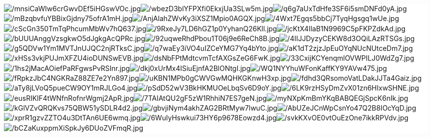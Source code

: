 <img src="https://image.tmdb.org/t/p/original/mnsiCaWIw6crGwvDEf5iHGswVOc.jpg" alt="/mnsiCaWIw6crGwvDEf5iHGswVOc.jpg" title="/mnsiCaWIw6crGwvDEf5iHGswVOc.jpg"><img src="https://image.tmdb.org/t/p/original/wbezD3blYFPXfi0EkxjUa3SLw5m.jpg" alt="/wbezD3blYFPXfi0EkxjUa3SLw5m.jpg" title="/wbezD3blYFPXfi0EkxjUa3SLw5m.jpg"><img src="https://image.tmdb.org/t/p/original/q6g7aUxTdHfe3SF6i5smDNFd0yA.jpg" alt="/q6g7aUxTdHfe3SF6i5smDNFd0yA.jpg" title="/q6g7aUxTdHfe3SF6i5smDNFd0yA.jpg"><img src="https://image.tmdb.org/t/p/original/mBzqbvfuYBBixGjdny75ofrA1mH.jpg" alt="/mBzqbvfuYBBixGjdny75ofrA1mH.jpg" title="/mBzqbvfuYBBixGjdny75ofrA1mH.jpg"><img src="https://image.tmdb.org/t/p/original/AnjAlahZWvKy3iXSZ1Mpio0AGQX.jpg" alt="/AnjAlahZWvKy3iXSZ1Mpio0AGQX.jpg" title="/AnjAlahZWvKy3iXSZ1Mpio0AGQX.jpg"><img src="https://image.tmdb.org/t/p/original/4Wxt7Egqs5bbCj7TyqHgsgq1wUe.jpg" alt="/4Wxt7Egqs5bbCj7TyqHgsgq1wUe.jpg" title="/4Wxt7Egqs5bbCj7TyqHgsgq1wUe.jpg"><img src="https://image.tmdb.org/t/p/original/cScGn350TmTqPhcumMbWv7hQ637.jpg" alt="/cScGn350TmTqPhcumMbWv7hQ637.jpg" title="/cScGn350TmTqPhcumMbWv7hQ637.jpg"><img src="https://image.tmdb.org/t/p/original/9RxeJy7LD6hGZ1p0YyhanQ26Kll.jpg" alt="/9RxeJy7LD6hGZ1p0YyhanQ26Kll.jpg" title="/9RxeJy7LD6hGZ1p0YyhanQ26Kll.jpg"><img src="https://image.tmdb.org/t/p/original/jcKtX4IlaB1N9969C5pFKPZdkAd.jpg" alt="/jcKtX4IlaB1N9969C5pFKPZdkAd.jpg" title="/jcKtX4IlaB1N9969C5pFKPZdkAd.jpg"><img src="https://image.tmdb.org/t/p/original/bUUUAnggVzsgkwO5dJgkgAcQPRc.jpg" alt="/bUUUAnggVzsgkwO5dJgkgAcQPRc.jpg" title="/bUUUAnggVzsgkwO5dJgkgAcQPRc.jpg"><img src="https://image.tmdb.org/t/p/original/92uqweRhdPbou1T06j9e6ReCh8B.jpg" alt="/92uqweRhdPbou1T06j9e6ReCh8B.jpg" title="/92uqweRhdPbou1T06j9e6ReCh8B.jpg"><img src="https://image.tmdb.org/t/p/original/4IIJJDyzyCEKW8d3OQiLAzRTSGs.jpg" alt="/4IIJJDyzyCEKW8d3OQiLAzRTSGs.jpg" title="/4IIJJDyzyCEKW8d3OQiLAzRTSGs.jpg"><img src="https://image.tmdb.org/t/p/original/g5QDVw1Ym1MVTJnUJQC2njRTksC.jpg" alt="/g5QDVw1Ym1MVTJnUJQC2njRTksC.jpg" title="/g5QDVw1Ym1MVTJnUJQC2njRTksC.jpg"><img src="https://image.tmdb.org/t/p/original/q7waEy3iVO4uIZCeYMG7Yq4bYto.jpg" alt="/q7waEy3iVO4uIZCeYMG7Yq4bYto.jpg" title="/q7waEy3iVO4uIZCeYMG7Yq4bYto.jpg"><img src="https://image.tmdb.org/t/p/original/aK1dT2zjzJpEuOYqNUcNUtceDm7.jpg" alt="/aK1dT2zjzJpEuOYqNUcNUtceDm7.jpg" title="/aK1dT2zjzJpEuOYqNUcNUtceDm7.jpg"><img src="https://image.tmdb.org/t/p/original/xHSs3vkjPUJmXFZU4ioDUNSwEVB.jpg" alt="/xHSs3vkjPUJmXFZU4ioDUNSwEVB.jpg" title="/xHSs3vkjPUJmXFZU4ioDUNSwEVB.jpg"><img src="https://image.tmdb.org/t/p/original/dsNbFPtMdtcvmTcfAXGsZeG6FwK.jpg" alt="/dsNbFPtMdtcvmTcfAXGsZeG6FwK.jpg" title="/dsNbFPtMdtcvmTcfAXGsZeG6FwK.jpg"><img src="https://image.tmdb.org/t/p/original/33CxijKCYenqmlOVWPILJ0WdZg7.jpg" alt="/33CxijKCYenqmlOVWPILJ0WdZg7.jpg" title="/33CxijKCYenqmlOVWPILJ0WdZg7.jpg"><img src="https://image.tmdb.org/t/p/original/1hs2jMacAOiefPaRFgwsPvRSInr.jpg" alt="/1hs2jMacAOiefPaRFgwsPvRSInr.jpg" title="/1hs2jMacAOiefPaRFgwsPvRSInr.jpg"><img src="https://image.tmdb.org/t/p/original/dkj0xUrMx4ISiuEjnfA2BlONtgI.jpg" alt="/dkj0xUrMx4ISiuEjnfA2BlONtgI.jpg" title="/dkj0xUrMx4ISiuEjnfA2BlONtgI.jpg"><img src="https://image.tmdb.org/t/p/original/WQ1NYYhuWFonKaffKY9YAVw475.jpg" alt="/WQ1NYYhuWFonKaffKY9YAVw475.jpg" title="/WQ1NYYhuWFonKaffKY9YAVw475.jpg"><img src="https://image.tmdb.org/t/p/original/fRpkzJbC4NGKRaZ88ZE7e2Yn897.jpg" alt="/fRpkzJbC4NGKRaZ88ZE7e2Yn897.jpg" title="/fRpkzJbC4NGKRaZ88ZE7e2Yn897.jpg"><img src="https://image.tmdb.org/t/p/original/uKBN1MPb0gCWVGwMQHKGKnwH3xp.jpg" alt="/uKBN1MPb0gCWVGwMQHKGKnwH3xp.jpg" title="/uKBN1MPb0gCWVGwMQHKGKnwH3xp.jpg"><img src="https://image.tmdb.org/t/p/original/fdhd3QRsomoVatLDakJJTa4Gaiz.jpg" alt="/fdhd3QRsomoVatLDakJJTa4Gaiz.jpg" title="/fdhd3QRsomoVatLDakJJTa4Gaiz.jpg"><img src="https://image.tmdb.org/t/p/original/aTy8jLVoQ5pueCW9OY1mRJLGo4.jpg" alt="/aTy8jLVoQ5pueCW9OY1mRJLGo4.jpg" title="/aTy8jLVoQ5pueCW9OY1mRJLGo4.jpg"><img src="https://image.tmdb.org/t/p/original/pSdD52wV3BkHKMUOeLbqSv6D9oY.jpg" alt="/pSdD52wV3BkHKMUOeLbqSv6D9oY.jpg" title="/pSdD52wV3BkHKMUOeLbqSv6D9oY.jpg"><img src="https://image.tmdb.org/t/p/original/6LK9rzHSyDmZvX01zn6HIxwSHNE.jpg" alt="/6LK9rzHSyDmZvX01zn6HIxwSHNE.jpg" title="/6LK9rzHSyDmZvX01zn6HIxwSHNE.jpg"><img src="https://image.tmdb.org/t/p/original/eusRIKIF4tWNfnRofnrWgmj2ApR.jpg" alt="/eusRIKIF4tWNfnRofnrWgmj2ApR.jpg" title="/eusRIKIF4tWNfnRofnrWgmj2ApR.jpg"><img src="https://image.tmdb.org/t/p/original/7TAIAtQU2gF5zW1RhhiN7ES7geN.jpg" alt="/7TAIAtQU2gF5zW1RhhiN7ES7geN.jpg" title="/7TAIAtQU2gF5zW1RhhiN7ES7geN.jpg"><img src="https://image.tmdb.org/t/p/original/myNXpKmBmYKqBABQEGjSpcK6nIk.jpg" alt="/myNXpKmBmYKqBABQEGjSpcK6nIk.jpg" title="/myNXpKmBmYKqBABQEGjSpcK6nIk.jpg"><img src="https://image.tmdb.org/t/p/original/kGlVZvQRQKvs75QBW51ySDLR4d2.jpg" alt="/kGlVZvQRQKvs75QBW51ySDLR4d2.jpg" title="/kGlVZvQRQKvs75QBW51ySDLR4d2.jpg"><img src="https://image.tmdb.org/t/p/original/gbvjiNym4akhZAG2BRtMyw7lwuC.jpg" alt="/gbvjiNym4akhZAG2BRtMyw7lwuC.jpg" title="/gbvjiNym4akhZAG2BRtMyw7lwuC.jpg"><img src="https://image.tmdb.org/t/p/original/AbUZeJCnWpCsnYo47Q2B8IOcYqD.jpg" alt="/AbUZeJCnWpCsnYo47Q2B8IOcYqD.jpg" title="/AbUZeJCnWpCsnYo47Q2B8IOcYqD.jpg"><img src="https://image.tmdb.org/t/p/original/xprR1gzvZZTO4u3DtTAn6UE6wmq.jpg" alt="/xprR1gzvZZTO4u3DtTAn6UE6wmq.jpg" title="/xprR1gzvZZTO4u3DtTAn6UE6wmq.jpg"><img src="https://image.tmdb.org/t/p/original/6WuIyHswkui73HY6p9678Eowzd4.jpg" alt="/6WuIyHswkui73HY6p9678Eowzd4.jpg" title="/6WuIyHswkui73HY6p9678Eowzd4.jpg"><img src="https://image.tmdb.org/t/p/original/svkKXvOE0vtOuEzOne7ikkRPVdv.jpg" alt="/svkKXvOE0vtOuEzOne7ikkRPVdv.jpg" title="/svkKXvOE0vtOuEzOne7ikkRPVdv.jpg"><img src="https://image.tmdb.org/t/p/original/bCZaKuxppmXiSpkJy6DUoZVFmqR.jpg" alt="/bCZaKuxppmXiSpkJy6DUoZVFmqR.jpg" title="/bCZaKuxppmXiSpkJy6DUoZVFmqR.jpg">